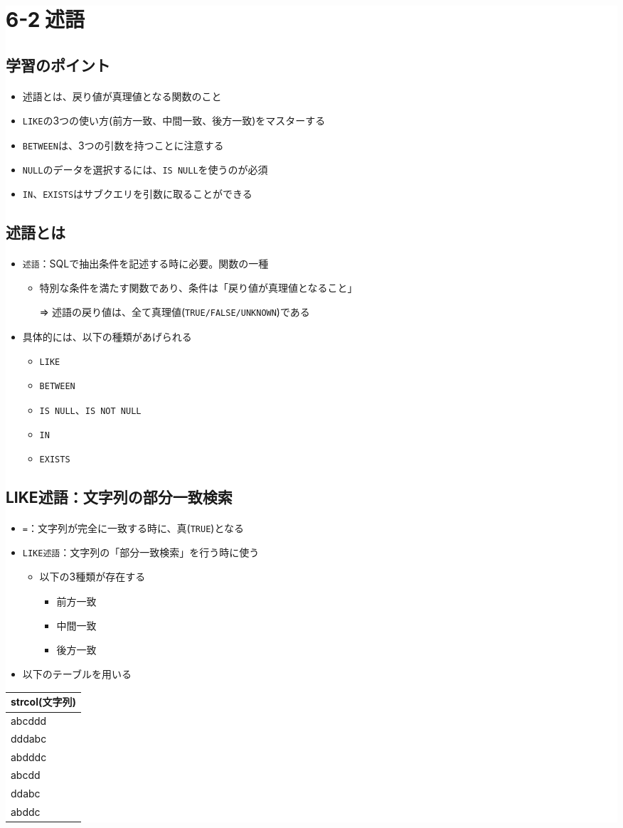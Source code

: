 6-2 述語
========

## 学習のポイント

* 述語とは、戻り値が真理値となる関数のこと

* `LIKE`の3つの使い方(前方一致、中間一致、後方一致)をマスターする

* `BETWEEN`は、3つの引数を持つことに注意する

* `NULL`のデータを選択するには、`IS NULL`を使うのが必須

* `IN`、`EXISTS`はサブクエリを引数に取ることができる



## 述語とは

* `述語`：SQLで抽出条件を記述する時に必要。関数の一種

  * 特別な条件を満たす関数であり、条件は「戻り値が真理値となること」

    => 述語の戻り値は、全て真理値(`TRUE/FALSE/UNKNOWN`)である

* 具体的には、以下の種類があげられる

  * `LIKE`

  * `BETWEEN`

  * `IS NULL`、`IS NOT NULL`

  * `IN`

  * `EXISTS`



## LIKE述語：文字列の部分一致検索

* `=`：文字列が完全に一致する時に、真(`TRUE`)となる

* `LIKE述語`：文字列の「部分一致検索」を行う時に使う

  * 以下の3種類が存在する

    * 前方一致

    * 中間一致

    * 後方一致

* 以下のテーブルを用いる

|strcol(文字列)|
|:------------|
|abcddd       |
|dddabc       |
|abdddc       |
|abcdd        |
|ddabc        |
|abddc        |
